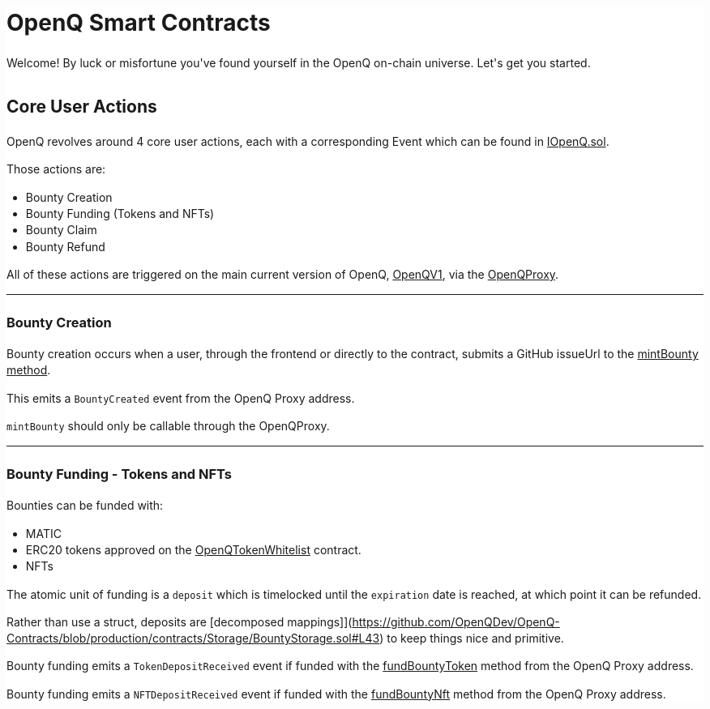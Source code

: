 # OpenQ Smart Contracts 

Welcome! By luck or misfortune you've found yourself in the OpenQ on-chain universe. Let's get you started.

## Core User Actions

OpenQ revolves around 4 core user actions, each with a corresponding Event which can be found in [IOpenQ.sol](https://github.com/OpenQDev/OpenQ-Contracts/blob/production/contracts/OpenQ/IOpenQ.sol).

Those actions are:

- Bounty Creation
- Bounty Funding (Tokens and NFTs)
- Bounty Claim
- Bounty Refund

All of these actions are triggered on the main current version of OpenQ, [OpenQV1](https://github.com/OpenQDev/OpenQ-Contracts/blob/production/contracts/OpenQ/Implementations/OpenQV1.sol), via the [OpenQProxy](https://github.com/OpenQDev/OpenQ-Contracts/blob/production/contracts/OpenQ/proxy/OpenQProxy.sol).

<hr/>

### Bounty Creation

Bounty creation occurs when a user, through the frontend or directly to the contract, submits a GitHub issueUrl to the [mintBounty method](https://github.com/OpenQDev/OpenQ-Contracts/blob/production/contracts/OpenQ/Implementations/OpenQV1.sol#L80).

This emits a `BountyCreated` event from the OpenQ Proxy address.

`mintBounty` should only be callable through the OpenQProxy.

<hr/>

### Bounty Funding - Tokens and NFTs

Bounties can be funded with:
- MATIC
- ERC20 tokens approved on the [OpenQTokenWhitelist](https://github.com/OpenQDev/OpenQ-Contracts/blob/production/contracts/Tokens/OpenQTokenWhitelist.sol) contract.
- NFTs

The atomic unit of funding is a `deposit` which is timelocked until the `expiration` date is reached, at which point it can be refunded.

Rather than use a struct, deposits are [decomposed mappings]](https://github.com/OpenQDev/OpenQ-Contracts/blob/production/contracts/Storage/BountyStorage.sol#L43) to keep things nice and primitive.

Bounty funding emits a `TokenDepositReceived` event if funded with the [fundBountyToken](https://github.com/OpenQDev/OpenQ-Contracts/blob/production/contracts/OpenQ/Implementations/OpenQV1.sol#L114) method from the OpenQ Proxy address.

Bounty funding emits a `NFTDepositReceived` event if funded with the [fundBountyNft](https://github.com/OpenQDev/OpenQ-Contracts/blob/production/contracts/OpenQ/Implementations/OpenQV1.sol#L150) method from the OpenQ Proxy address.
